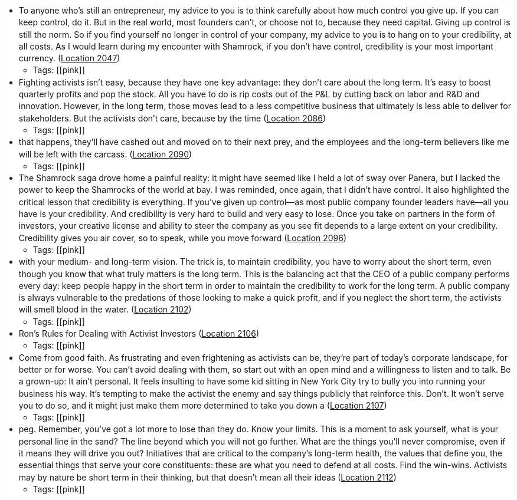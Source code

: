 - To anyone who’s still an entrepreneur, my advice to you is to think carefully about how much control you give up. If you can keep control, do it. But in the real world, most founders can’t, or choose not to, because they need capital. Giving up control is still the norm. So if you find yourself no longer in control of your company, my advice to you is to hang on to your credibility, at all costs. As I would learn during my encounter with Shamrock, if you don’t have control, credibility is your most important currency. ([Location 2047](https://readwise.io/to_kindle?action=open&asin=B0BTMSSL4R&location=2047))
    - Tags: [[pink]] 
- Fighting activists isn’t easy, because they have one key advantage: they don’t care about the long term. It’s easy to boost quarterly profits and pop the stock. All you have to do is rip costs out of the P&L by cutting back on labor and R&D and innovation. However, in the long term, those moves lead to a less competitive business that ultimately is less able to deliver for stakeholders. But the activists don’t care, because by the time ([Location 2086](https://readwise.io/to_kindle?action=open&asin=B0BTMSSL4R&location=2086))
    - Tags: [[pink]] 
- that happens, they’ll have cashed out and moved on to their next prey, and the employees and the long-term believers like me will be left with the carcass. ([Location 2090](https://readwise.io/to_kindle?action=open&asin=B0BTMSSL4R&location=2090))
    - Tags: [[pink]] 
- The Shamrock saga drove home a painful reality: it might have seemed like I held a lot of sway over Panera, but I lacked the power to keep the Shamrocks of the world at bay. I was reminded, once again, that I didn’t have control. It also highlighted the critical lesson that credibility is everything. If you’ve given up control—as most public company founder leaders have—all you have is your credibility. And credibility is very hard to build and very easy to lose. Once you take on partners in the form of investors, your creative license and ability to steer the company as you see fit depends to a large extent on your credibility. Credibility gives you air cover, so to speak, while you move forward ([Location 2096](https://readwise.io/to_kindle?action=open&asin=B0BTMSSL4R&location=2096))
    - Tags: [[pink]] 
- with your medium- and long-term vision. The trick is, to maintain credibility, you have to worry about the short term, even though you know that what truly matters is the long term. This is the balancing act that the CEO of a public company performs every day: keep people happy in the short term in order to maintain the credibility to work for the long term. A public company is always vulnerable to the predations of those looking to make a quick profit, and if you neglect the short term, the activists will smell blood in the water. ([Location 2102](https://readwise.io/to_kindle?action=open&asin=B0BTMSSL4R&location=2102))
    - Tags: [[pink]] 
- Ron’s Rules for Dealing with Activist Investors ([Location 2106](https://readwise.io/to_kindle?action=open&asin=B0BTMSSL4R&location=2106))
    - Tags: [[pink]] 
- Come from good faith. As frustrating and even frightening as activists can be, they’re part of today’s corporate landscape, for better or for worse. You can’t avoid dealing with them, so start out with an open mind and a willingness to listen and to talk. Be a grown-up: It ain’t personal. It feels insulting to have some kid sitting in New York City try to bully you into running your business his way. It’s tempting to make the activist the enemy and say things publicly that reinforce this. Don’t. It won’t serve you to do so, and it might just make them more determined to take you down a ([Location 2107](https://readwise.io/to_kindle?action=open&asin=B0BTMSSL4R&location=2107))
    - Tags: [[pink]] 
- peg. Remember, you’ve got a lot more to lose than they do. Know your limits. This is a moment to ask yourself, what is your personal line in the sand? The line beyond which you will not go further. What are the things you’ll never compromise, even if it means they will drive you out? Initiatives that are critical to the company’s long-term health, the values that define you, the essential things that serve your core constituents: these are what you need to defend at all costs. Find the win-wins. Activists may by nature be short term in their thinking, but that doesn’t mean all their ideas ([Location 2112](https://readwise.io/to_kindle?action=open&asin=B0BTMSSL4R&location=2112))
    - Tags: [[pink]] 